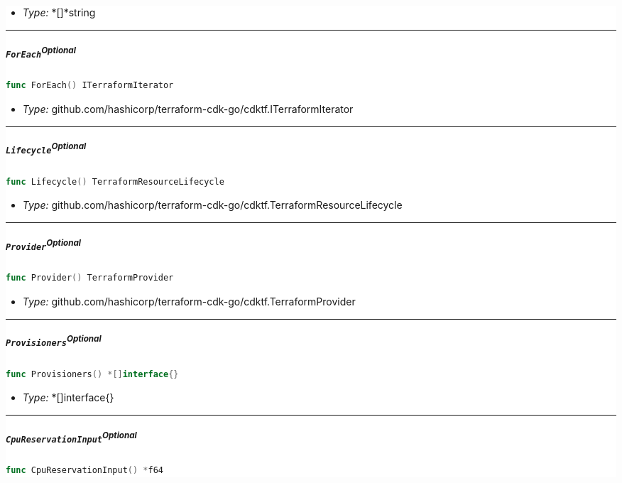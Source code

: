 - *Type:* *[]*string

---

##### `ForEach`<sup>Optional</sup> <a name="ForEach" id="@cdktf/provider-vsphere.virtualMachineClass.VirtualMachineClass.property.forEach"></a>

```go
func ForEach() ITerraformIterator
```

- *Type:* github.com/hashicorp/terraform-cdk-go/cdktf.ITerraformIterator

---

##### `Lifecycle`<sup>Optional</sup> <a name="Lifecycle" id="@cdktf/provider-vsphere.virtualMachineClass.VirtualMachineClass.property.lifecycle"></a>

```go
func Lifecycle() TerraformResourceLifecycle
```

- *Type:* github.com/hashicorp/terraform-cdk-go/cdktf.TerraformResourceLifecycle

---

##### `Provider`<sup>Optional</sup> <a name="Provider" id="@cdktf/provider-vsphere.virtualMachineClass.VirtualMachineClass.property.provider"></a>

```go
func Provider() TerraformProvider
```

- *Type:* github.com/hashicorp/terraform-cdk-go/cdktf.TerraformProvider

---

##### `Provisioners`<sup>Optional</sup> <a name="Provisioners" id="@cdktf/provider-vsphere.virtualMachineClass.VirtualMachineClass.property.provisioners"></a>

```go
func Provisioners() *[]interface{}
```

- *Type:* *[]interface{}

---

##### `CpuReservationInput`<sup>Optional</sup> <a name="CpuReservationInput" id="@cdktf/provider-vsphere.virtualMachineClass.VirtualMachineClass.property.cpuReservationInput"></a>

```go
func CpuReservationInput() *f64
```
